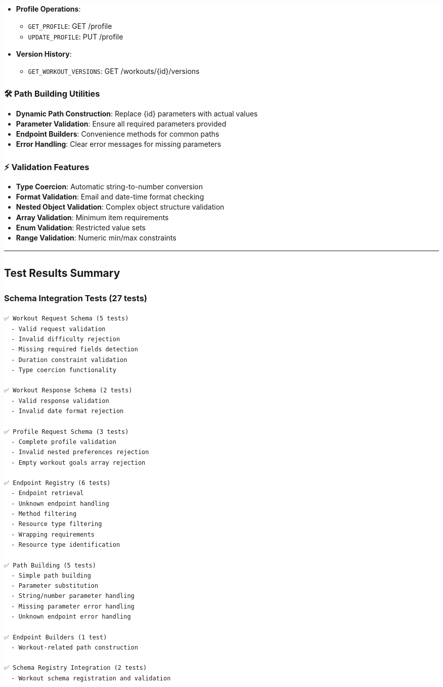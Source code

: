 - **Profile Operations**:
  - `GET_PROFILE`: GET /profile
  - `UPDATE_PROFILE`: PUT /profile

- **Version History**:
  - `GET_WORKOUT_VERSIONS`: GET /workouts/{id}/versions

### **🛠️ Path Building Utilities**
- **Dynamic Path Construction**: Replace {id} parameters with actual values
- **Parameter Validation**: Ensure all required parameters provided
- **Endpoint Builders**: Convenience methods for common paths
- **Error Handling**: Clear error messages for missing parameters

### **⚡ Validation Features**
- **Type Coercion**: Automatic string-to-number conversion
- **Format Validation**: Email and date-time format checking
- **Nested Object Validation**: Complex object structure validation
- **Array Validation**: Minimum item requirements
- **Enum Validation**: Restricted value sets
- **Range Validation**: Numeric min/max constraints

---

## **Test Results Summary**

### **Schema Integration Tests (27 tests)**
```
✅ Workout Request Schema (5 tests)
  - Valid request validation
  - Invalid difficulty rejection
  - Missing required fields detection
  - Duration constraint validation
  - Type coercion functionality

✅ Workout Response Schema (2 tests)
  - Valid response validation
  - Invalid date format rejection

✅ Profile Request Schema (3 tests)
  - Complete profile validation
  - Invalid nested preferences rejection
  - Empty workout goals array rejection

✅ Endpoint Registry (6 tests)
  - Endpoint retrieval
  - Unknown endpoint handling
  - Method filtering
  - Resource type filtering
  - Wrapping requirements
  - Resource type identification

✅ Path Building (5 tests)
  - Simple path building
  - Parameter substitution
  - String/number parameter handling
  - Missing parameter error handling
  - Unknown endpoint error handling

✅ Endpoint Builders (1 test)
  - Workout-related path construction

✅ Schema Registry Integration (2 tests)
  - Workout schema registration and validation
```